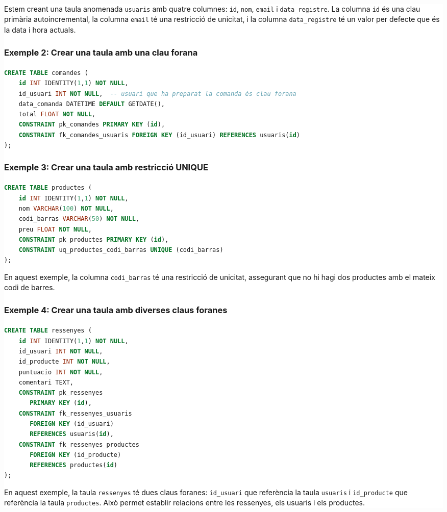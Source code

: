 Estem creant una taula anomenada `usuaris` amb quatre columnes: `id`, `nom`, `email` i `data_registre`. La columna `id` és una clau primària autoincremental, la columna `email` té una restricció de unicitat, i la columna `data_registre` té un valor per defecte que és la data i hora actuals.

### Exemple 2: Crear una taula amb una clau forana

```sql
CREATE TABLE comandes (
    id INT IDENTITY(1,1) NOT NULL,
    id_usuari INT NOT NULL,  -- usuari que ha preparat la comanda és clau forana
    data_comanda DATETIME DEFAULT GETDATE(),
    total FLOAT NOT NULL,
    CONSTRAINT pk_comandes PRIMARY KEY (id),
    CONSTRAINT fk_comandes_usuaris FOREIGN KEY (id_usuari) REFERENCES usuaris(id)
);
```

### Exemple 3: Crear una taula amb restricció UNIQUE

```sql
CREATE TABLE productes (
    id INT IDENTITY(1,1) NOT NULL,
    nom VARCHAR(100) NOT NULL,
    codi_barras VARCHAR(50) NOT NULL,
    preu FLOAT NOT NULL,
    CONSTRAINT pk_productes PRIMARY KEY (id),
    CONSTRAINT uq_productes_codi_barras UNIQUE (codi_barras)
);
```

En aquest exemple, la columna `codi_barras` té una restricció de unicitat, assegurant que no hi hagi dos productes amb el mateix codi de barres.

### Exemple 4: Crear una taula amb diverses claus foranes

```sql
CREATE TABLE ressenyes (
    id INT IDENTITY(1,1) NOT NULL,
    id_usuari INT NOT NULL,
    id_producte INT NOT NULL,
    puntuacio INT NOT NULL,
    comentari TEXT,
    CONSTRAINT pk_ressenyes 
       PRIMARY KEY (id),
    CONSTRAINT fk_ressenyes_usuaris 
       FOREIGN KEY (id_usuari)
       REFERENCES usuaris(id),
    CONSTRAINT fk_ressenyes_productes
       FOREIGN KEY (id_producte)
       REFERENCES productes(id)
);
```

En aquest exemple, la taula `ressenyes` té dues claus foranes: `id_usuari` que referència la taula `usuaris` i `id_producte` que referència la taula `productes`. Això permet establir relacions entre les ressenyes, els usuaris i els productes.
